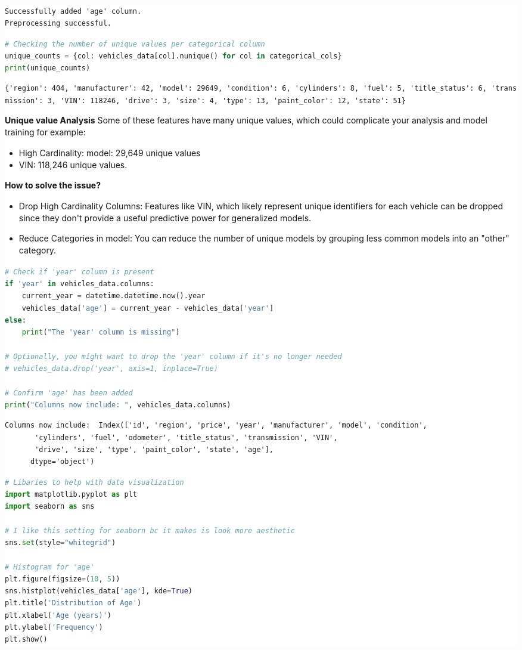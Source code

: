    Successfully added 'age' column.
    Preprocessing successful.
    


```python
# Checking the number of unique values per categorical column
unique_counts = {col: vehicles_data[col].nunique() for col in categorical_cols}
print(unique_counts)
```

    {'region': 404, 'manufacturer': 42, 'model': 29649, 'condition': 6, 'cylinders': 8, 'fuel': 5, 'title_status': 6, 'transmission': 3, 'VIN': 118246, 'drive': 3, 'size': 4, 'type': 13, 'paint_color': 12, 'state': 51}
    

**Unique value Analysis**
Some of these features have many unique values, which could complicate your analysis and model training for example:

* High Cardinality: model: 29,649 unique values  
* VIN: 118,246 unique values.

**How to solve the issue?**

* Drop High Cardinality Columns: Features like VIN, which likely represent unique identifiers for each vehicle can be dropped since they don't provide a useful predictive power for generalized models.

* Reduce Categories in model: You can reduce the number of unique models by grouping less common models into an "other" category.


```python
# Check if 'year' column is present
if 'year' in vehicles_data.columns:
    current_year = datetime.datetime.now().year
    vehicles_data['age'] = current_year - vehicles_data['year']
else:
    print("The 'year' column is missing")

# Optionally, you might want to drop the 'year' column if it's no longer needed
# vehicles_data.drop('year', axis=1, inplace=True)

# Confirm 'age' has been added
print("Columns now include: ", vehicles_data.columns)

```

    Columns now include:  Index(['id', 'region', 'price', 'year', 'manufacturer', 'model', 'condition',
           'cylinders', 'fuel', 'odometer', 'title_status', 'transmission', 'VIN',
           'drive', 'size', 'type', 'paint_color', 'state', 'age'],
          dtype='object')
    


```python
# Libaries to help with data visualization
import matplotlib.pyplot as plt
import seaborn as sns

# I like this setting for seaborn bc it makes is look more aesthetic
sns.set(style="whitegrid")

# Histogram for 'age'
plt.figure(figsize=(10, 5))
sns.histplot(vehicles_data['age'], kde=True)
plt.title('Distribution of Age')
plt.xlabel('Age (years)')
plt.ylabel('Frequency')
plt.show()

```